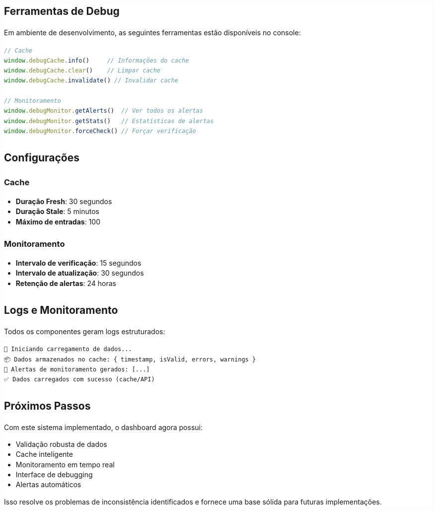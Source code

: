 ## Ferramentas de Debug

Em ambiente de desenvolvimento, as seguintes ferramentas estão disponíveis no console:

```javascript
// Cache
window.debugCache.info()     // Informações do cache
window.debugCache.clear()    // Limpar cache
window.debugCache.invalidate() // Invalidar cache

// Monitoramento
window.debugMonitor.getAlerts()  // Ver todos os alertas
window.debugMonitor.getStats()   // Estatísticas de alertas
window.debugMonitor.forceCheck() // Forçar verificação
```

## Configurações

### Cache
- **Duração Fresh**: 30 segundos
- **Duração Stale**: 5 minutos
- **Máximo de entradas**: 100

### Monitoramento
- **Intervalo de verificação**: 15 segundos
- **Intervalo de atualização**: 30 segundos
- **Retenção de alertas**: 24 horas

## Logs e Monitoramento

Todos os componentes geram logs estruturados:

```
🔄 Iniciando carregamento de dados...
📦 Dados armazenados no cache: { timestamp, isValid, errors, warnings }
🚨 Alertas de monitoramento gerados: [...]
✅ Dados carregados com sucesso (cache/API)
```

## Próximos Passos

Com este sistema implementado, o dashboard agora possui:
- Validação robusta de dados
- Cache inteligente
- Monitoramento em tempo real
- Interface de debugging
- Alertas automáticos

Isso resolve os problemas de inconsistência identificados e fornece uma base sólida para futuras implementações.
